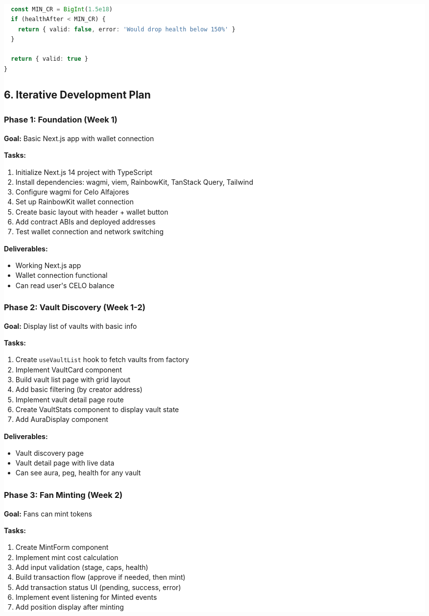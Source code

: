 ```typescript
  const MIN_CR = BigInt(1.5e18)
  if (healthAfter < MIN_CR) {
    return { valid: false, error: 'Would drop health below 150%' }
  }

  return { valid: true }
}
```


## 6. Iterative Development Plan

### Phase 1: Foundation (Week 1)
**Goal:** Basic Next.js app with wallet connection

**Tasks:**
1. Initialize Next.js 14 project with TypeScript
2. Install dependencies: wagmi, viem, RainbowKit, TanStack Query, Tailwind
3. Configure wagmi for Celo Alfajores
4. Set up RainbowKit wallet connection
5. Create basic layout with header + wallet button
6. Add contract ABIs and deployed addresses
7. Test wallet connection and network switching

**Deliverables:**
- Working Next.js app
- Wallet connection functional
- Can read user's CELO balance

### Phase 2: Vault Discovery (Week 1-2)
**Goal:** Display list of vaults with basic info

**Tasks:**
1. Create `useVaultList` hook to fetch vaults from factory
2. Implement VaultCard component
3. Build vault list page with grid layout
4. Add basic filtering (by creator address)
5. Implement vault detail page route
6. Create VaultStats component to display vault state
7. Add AuraDisplay component

**Deliverables:**
- Vault discovery page
- Vault detail page with live data
- Can see aura, peg, health for any vault

### Phase 3: Fan Minting (Week 2)
**Goal:** Fans can mint tokens

**Tasks:**
1. Create MintForm component
2. Implement mint cost calculation
3. Add input validation (stage, caps, health)
4. Build transaction flow (approve if needed, then mint)
5. Add transaction status UI (pending, success, error)
6. Implement event listening for Minted events
7. Add position display after minting

